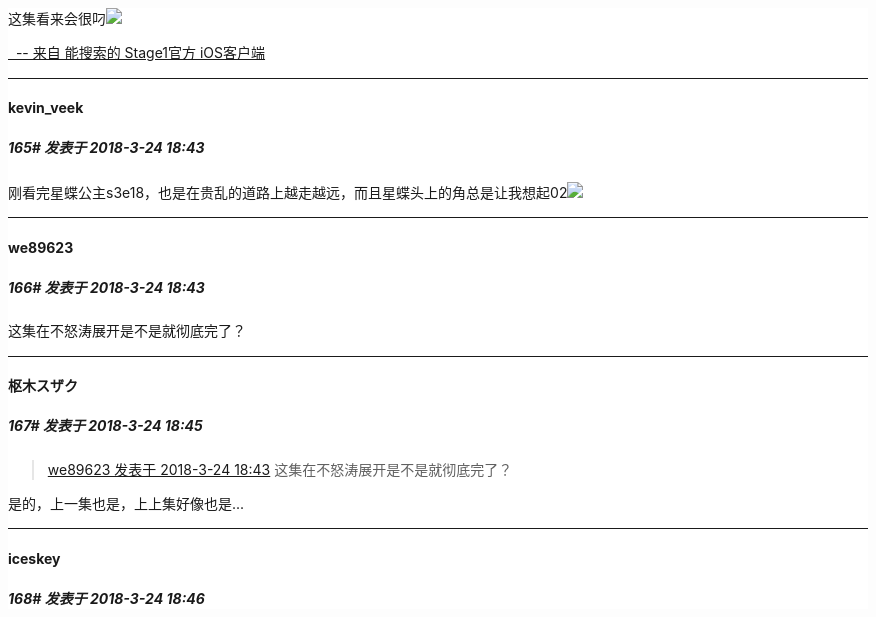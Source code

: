 这集看来会很叼<img src="https://static.saraba1st.com/image/smiley/face2017/053.png" referrerpolicy="no-referrer">

[  -- 来自 能搜索的 Stage1官方 iOS客户端](https://itunes.apple.com/fi/app/saraba1st/id1221237470?mt=8)







-----

####  kevin_veek  
##### 165#       发表于 2018-3-24 18:43




刚看完星蝶公主s3e18，也是在贵乱的道路上越走越远，而且星蝶头上的角总是让我想起02<img src="https://static.saraba1st.com/image/smiley/face2017/037.png" referrerpolicy="no-referrer">







-----

####  we89623  
##### 166#       发表于 2018-3-24 18:43




这集在不怒涛展开是不是就彻底完了？







-----

####  枢木スザク  
##### 167#       发表于 2018-3-24 18:45



<blockquote><a href="httphttps://bbs.saraba1st.com/2b/forum.php?mod=redirect&amp;goto=findpost&amp;pid=38957578&amp;ptid=1590350" target="_blank">we89623 发表于 2018-3-24 18:43</a>
这集在不怒涛展开是不是就彻底完了？</blockquote>
是的，上一集也是，上上集好像也是...







-----

####  iceskey  
##### 168#       发表于 2018-3-24 18:46


